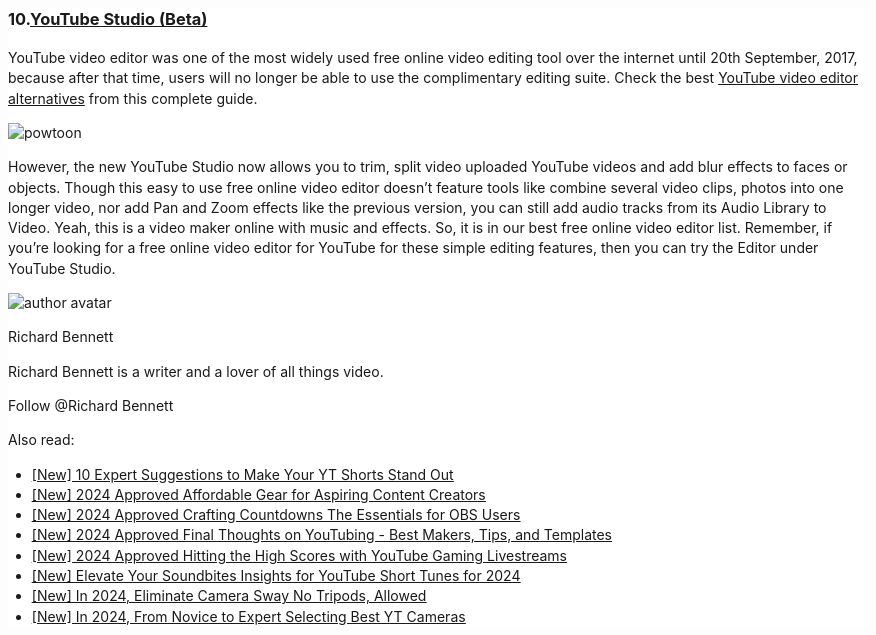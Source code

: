 



### 10.[YouTube Studio (Beta)](https://studio.youtube.com/)

YouTube video editor was one of the most widely used free online video editing tool over the internet until 20th September, 2017, because after that time, users will no longer be able to use the complimentary editing suite. Check the best [YouTube video editor alternatives](https://tools.techidaily.com/wondershare/filmora/download/) from this complete guide.

![powtoon](https://images.wondershare.com/filmora/article-images/preview-save-video-trimming-youtube-studio.jpg)

However, the new YouTube Studio now allows you to trim, split video uploaded YouTube videos and add blur effects to faces or objects. Though this easy to use free online video editor doesn’t feature tools like combine several video clips, photos into one longer video, nor add Pan and Zoom effects like the previous version, you can still add audio tracks from its Audio Library to Video. Yeah, this is a video maker online with music and effects. So, it is in our best free online video editor list. Remember, if you’re looking for a free online video editor for YouTube for these simple editing features, then you can try the Editor under YouTube Studio.

![author avatar](https://images.wondershare.com/filmora/article-images/richard-bennett.jpg)

Richard Bennett

Richard Bennett is a writer and a lover of all things video.

Follow @Richard Bennett


<ins class="adsbygoogle"
     style="display:block"
     data-ad-format="autorelaxed"
     data-ad-client="ca-pub-7571918770474297"
     data-ad-slot="1223367746"></ins>



<ins class="adsbygoogle"
     style="display:block"
     data-ad-client="ca-pub-7571918770474297"
     data-ad-slot="8358498916"
     data-ad-format="auto"
     data-full-width-responsive="true"></ins>

<span class="atpl-alsoreadstyle">Also read:</span>
<div><ul>
<li><a href="https://youtube-sure.techidaily.com/0-expert-suggestions-to-make-your-yt-shorts-stand-out/"><u>[New] 10 Expert Suggestions to Make Your YT Shorts Stand Out</u></a></li>
<li><a href="https://youtube-sure.techidaily.com/024-approved-affordable-gear-for-aspiring-content-creators/"><u>[New] 2024 Approved Affordable Gear for Aspiring Content Creators</u></a></li>
<li><a href="https://screen-recording.techidaily.com/new-2024-approved-crafting-countdowns-the-essentials-for-obs-users/"><u>[New] 2024 Approved Crafting Countdowns The Essentials for OBS Users</u></a></li>
<li><a href="https://youtube-docs.techidaily.com/024-approved-final-thoughts-on-youtubing-best-makers-tips-and-templates/"><u>[New] 2024 Approved Final Thoughts on YouTubing - Best Makers, Tips, and Templates</u></a></li>
<li><a href="https://youtube-sure.techidaily.com/024-approved-hitting-the-high-scores-with-youtube-gaming-livestreams/"><u>[New] 2024 Approved Hitting the High Scores with YouTube Gaming Livestreams</u></a></li>
<li><a href="https://youtube-sure.techidaily.com/levate-your-soundbites-insights-for-youtube-short-tunes-for-2024/"><u>[New] Elevate Your Soundbites Insights for YouTube Short Tunes for 2024</u></a></li>
<li><a href="https://youtube-sure.techidaily.com/14183827-new-in-2024-eliminate-camera-sway-no-tripods-allowed/"><u>[New] In 2024, Eliminate Camera Sway No Tripods, Allowed</u></a></li>
<li><a href="https://youtube-sure.techidaily.com/n-2024-from-novice-to-expert-selecting-best-yt-cameras/"><u>[New] In 2024, From Novice to Expert Selecting Best YT Cameras</u></a></li>